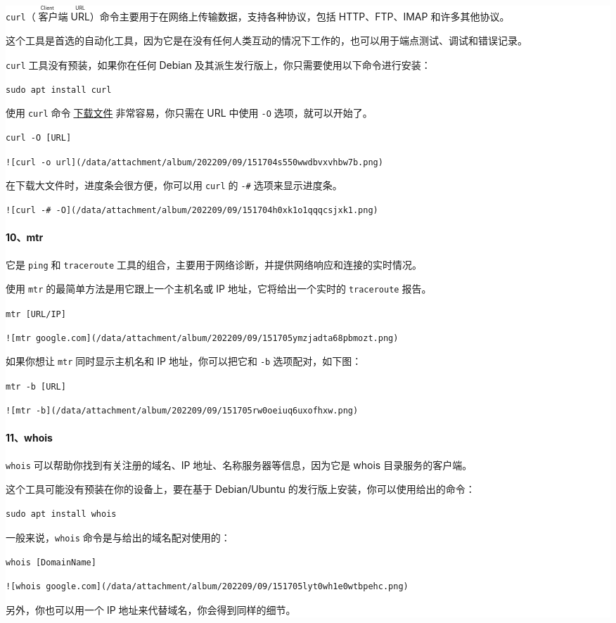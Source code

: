 `curl`（<ruby> 客户端 URL <rp>  （ </rp> <rt>  Client URL </rt> <rp>  ） </rp></ruby>）命令主要用于在网络上传输数据，支持各种协议，包括 HTTP、FTP、IMAP 和许多其他协议。

这个工具是首选的自动化工具，因为它是在没有任何人类互动的情况下工作的，也可以用于端点测试、调试和错误记录。

`curl` 工具没有预装，如果你在任何 Debian 及其派生发行版上，你只需要使用以下命令进行安装：

```shell
sudo apt install curl
```

使用 `curl` 命令 [下载文件](https://linuxhandbook.com/curl-command-examples/) 非常容易，你只需在 URL 中使用 `-O` 选项，就可以开始了。

```shell
curl -O [URL]
```

`![curl -o url](/data/attachment/album/202209/09/151704s550wwdbvxvhbw7b.png)`

在下载大文件时，进度条会很方便，你可以用 `curl` 的 `-#` 选项来显示进度条。

`![curl -# -O](/data/attachment/album/202209/09/151704h0xk1o1qqqcsjxk1.png)`

#### 10、mtr

它是 `ping` 和 `traceroute` 工具的组合，主要用于网络诊断，并提供网络响应和连接的实时情况。

使用 `mtr` 的最简单方法是用它跟上一个主机名或 IP 地址，它将给出一个实时的 `traceroute` 报告。

```shell
mtr [URL/IP]
```

`![mtr google.com](/data/attachment/album/202209/09/151705ymzjadta68pbmozt.png)`

如果你想让 `mtr` 同时显示主机名和 IP 地址，你可以把它和 `-b` 选项配对，如下图：

```shell
mtr -b [URL]
```

`![mtr -b](/data/attachment/album/202209/09/151705rw0oeiuq6uxofhxw.png)`

#### 11、whois

`whois` 可以帮助你找到有关注册的域名、IP 地址、名称服务器等信息，因为它是 whois 目录服务的客户端。

这个工具可能没有预装在你的设备上，要在基于 Debian/Ubuntu 的发行版上安装，你可以使用给出的命令：

```shell
sudo apt install whois
```

一般来说，`whois` 命令是与给出的域名配对使用的：

```shell
whois [DomainName]
```

`![whois google.com](/data/attachment/album/202209/09/151705lyt0wh1e0wtbpehc.png)`

另外，你也可以用一个 IP 地址来代替域名，你会得到同样的细节。
